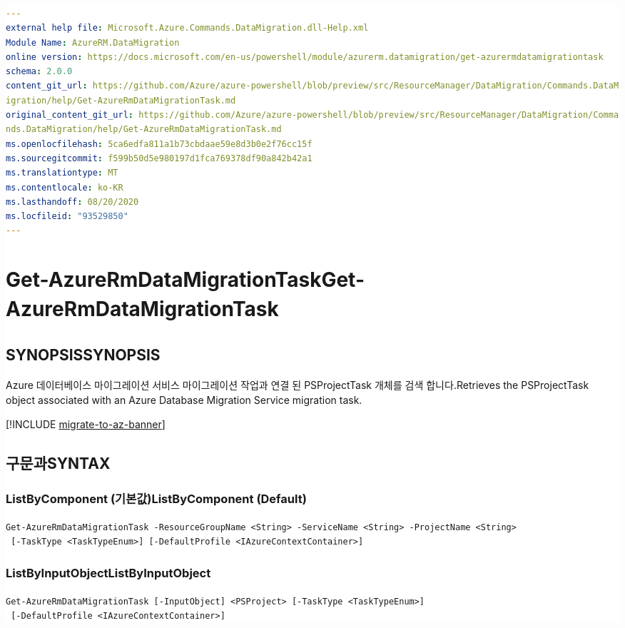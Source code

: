 ```yaml
---
external help file: Microsoft.Azure.Commands.DataMigration.dll-Help.xml
Module Name: AzureRM.DataMigration
online version: https://docs.microsoft.com/en-us/powershell/module/azurerm.datamigration/get-azurermdatamigrationtask
schema: 2.0.0
content_git_url: https://github.com/Azure/azure-powershell/blob/preview/src/ResourceManager/DataMigration/Commands.DataMigration/help/Get-AzureRmDataMigrationTask.md
original_content_git_url: https://github.com/Azure/azure-powershell/blob/preview/src/ResourceManager/DataMigration/Commands.DataMigration/help/Get-AzureRmDataMigrationTask.md
ms.openlocfilehash: 5ca6edfa811a1b73cbdaae59e8d3b0e2f76cc15f
ms.sourcegitcommit: f599b50d5e980197d1fca769378df90a842b42a1
ms.translationtype: MT
ms.contentlocale: ko-KR
ms.lasthandoff: 08/20/2020
ms.locfileid: "93529850"
---
```

# <span data-ttu-id="985d9-101">Get-AzureRmDataMigrationTask</span><span class="sxs-lookup"><span data-stu-id="985d9-101">Get-AzureRmDataMigrationTask</span></span>

## <span data-ttu-id="985d9-102">SYNOPSIS</span><span class="sxs-lookup"><span data-stu-id="985d9-102">SYNOPSIS</span></span>
<span data-ttu-id="985d9-103">Azure 데이터베이스 마이그레이션 서비스 마이그레이션 작업과 연결 된 PSProjectTask 개체를 검색 합니다.</span><span class="sxs-lookup"><span data-stu-id="985d9-103">Retrieves the PSProjectTask object associated with an Azure Database Migration Service migration task.</span></span>

[!INCLUDE [migrate-to-az-banner](../../includes/migrate-to-az-banner.md)]

## <span data-ttu-id="985d9-104">구문과</span><span class="sxs-lookup"><span data-stu-id="985d9-104">SYNTAX</span></span>

### <span data-ttu-id="985d9-105">ListByComponent (기본값)</span><span class="sxs-lookup"><span data-stu-id="985d9-105">ListByComponent (Default)</span></span>
```
Get-AzureRmDataMigrationTask -ResourceGroupName <String> -ServiceName <String> -ProjectName <String>
 [-TaskType <TaskTypeEnum>] [-DefaultProfile <IAzureContextContainer>]
```

### <span data-ttu-id="985d9-106">ListByInputObject</span><span class="sxs-lookup"><span data-stu-id="985d9-106">ListByInputObject</span></span>
```
Get-AzureRmDataMigrationTask [-InputObject] <PSProject> [-TaskType <TaskTypeEnum>]
 [-DefaultProfile <IAzureContextContainer>]
```
